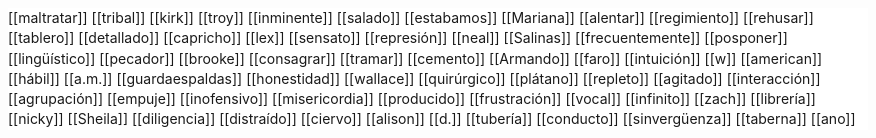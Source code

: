 [[maltratar]]
[[tribal]]
[[kirk]]
[[troy]]
[[inminente]]
[[salado]]
[[estabamos]]
[[Mariana]]
[[alentar]]
[[regimiento]]
[[rehusar]]
[[tablero]]
[[detallado]]
[[capricho]]
[[lex]]
[[sensato]]
[[represión]]
[[neal]]
[[Salinas]]
[[frecuentemente]]
[[posponer]]
[[lingüístico]]
[[pecador]]
[[brooke]]
[[consagrar]]
[[tramar]]
[[cemento]]
[[Armando]]
[[faro]]
[[intuición]]
[[w]]
[[american]]
[[hábil]]
[[a.m.]]
[[guardaespaldas]]
[[honestidad]]
[[wallace]]
[[quirúrgico]]
[[plátano]]
[[repleto]]
[[agitado]]
[[interacción]]
[[agrupación]]
[[empuje]]
[[inofensivo]]
[[misericordia]]
[[producido]]
[[frustración]]
[[vocal]]
[[infinito]]
[[zach]]
[[librería]]
[[nicky]]
[[Sheila]]
[[diligencia]]
[[distraído]]
[[ciervo]]
[[alison]]
[[d.]]
[[tubería]]
[[conducto]]
[[sinvergüenza]]
[[taberna]]
[[ano]]
